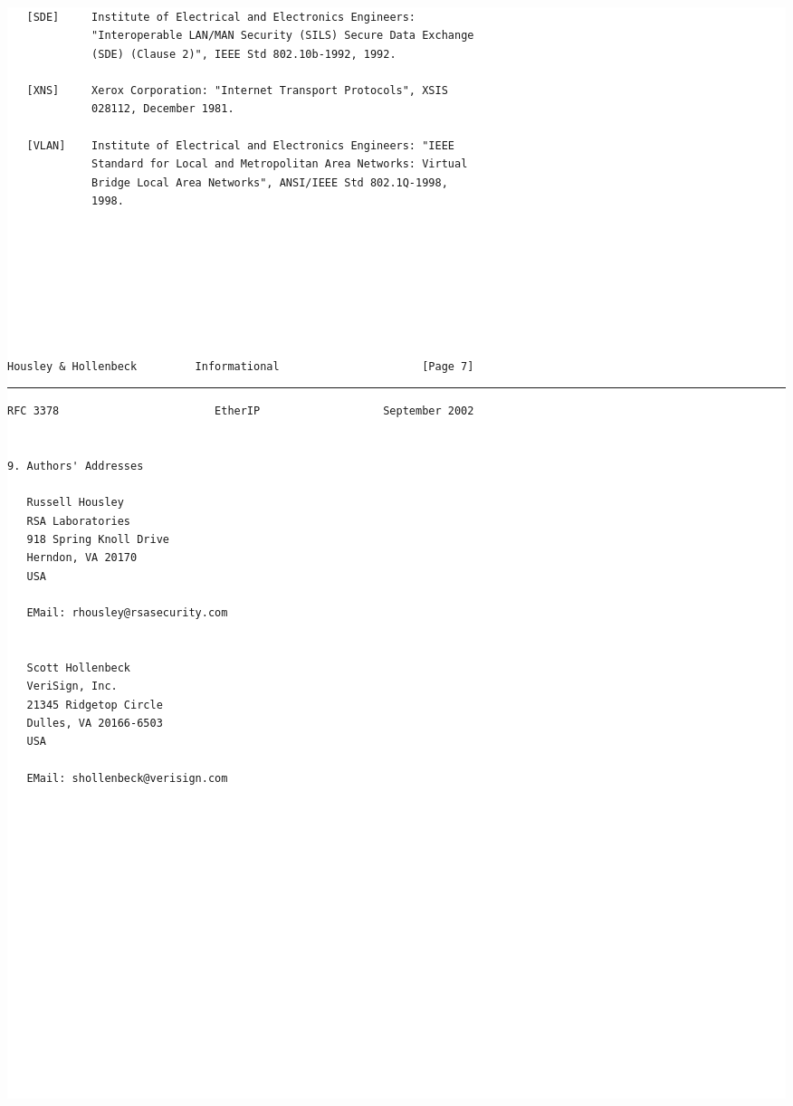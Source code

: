 ``` newpage
   [SDE]     Institute of Electrical and Electronics Engineers:
             "Interoperable LAN/MAN Security (SILS) Secure Data Exchange
             (SDE) (Clause 2)", IEEE Std 802.10b-1992, 1992.

   [XNS]     Xerox Corporation: "Internet Transport Protocols", XSIS
             028112, December 1981.

   [VLAN]    Institute of Electrical and Electronics Engineers: "IEEE
             Standard for Local and Metropolitan Area Networks: Virtual
             Bridge Local Area Networks", ANSI/IEEE Std 802.1Q-1998,
             1998.








Housley & Hollenbeck         Informational                      [Page 7]
```

------------------------------------------------------------------------

``` newpage
RFC 3378                        EtherIP                   September 2002


9. Authors' Addresses

   Russell Housley
   RSA Laboratories
   918 Spring Knoll Drive
   Herndon, VA 20170
   USA

   EMail: rhousley@rsasecurity.com


   Scott Hollenbeck
   VeriSign, Inc.
   21345 Ridgetop Circle
   Dulles, VA 20166-6503
   USA

   EMail: shollenbeck@verisign.com


















```